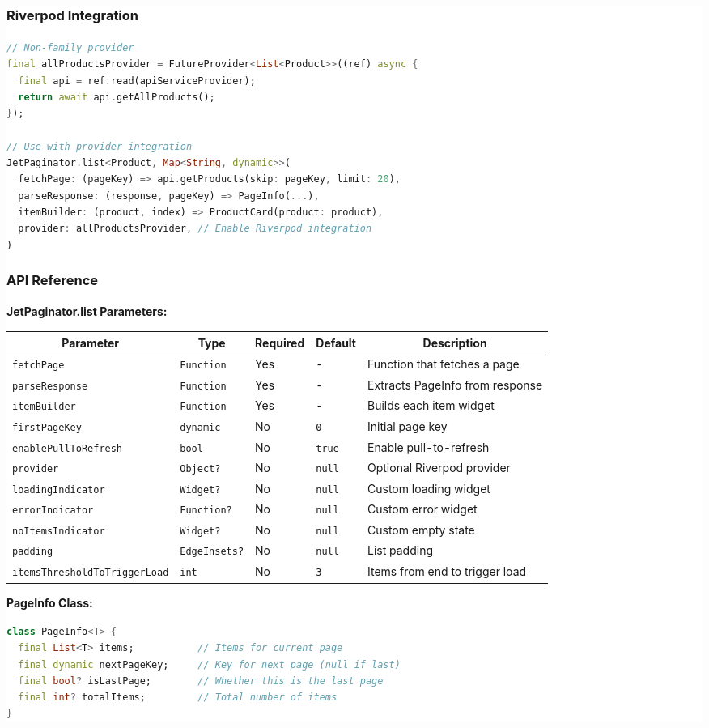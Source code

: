 ### Riverpod Integration

```dart
// Non-family provider
final allProductsProvider = FutureProvider<List<Product>>((ref) async {
  final api = ref.read(apiServiceProvider);
  return await api.getAllProducts();
});

// Use with provider integration
JetPaginator.list<Product, Map<String, dynamic>>(
  fetchPage: (pageKey) => api.getProducts(skip: pageKey, limit: 20),
  parseResponse: (response, pageKey) => PageInfo(...),
  itemBuilder: (product, index) => ProductCard(product: product),
  provider: allProductsProvider, // Enable Riverpod integration
)
```

### API Reference

**JetPaginator.list Parameters:**

| Parameter | Type | Required | Default | Description |
|-----------|------|----------|---------|-------------|
| `fetchPage` | `Function` | Yes | - | Function that fetches a page |
| `parseResponse` | `Function` | Yes | - | Extracts PageInfo from response |
| `itemBuilder` | `Function` | Yes | - | Builds each item widget |
| `firstPageKey` | `dynamic` | No | `0` | Initial page key |
| `enablePullToRefresh` | `bool` | No | `true` | Enable pull-to-refresh |
| `provider` | `Object?` | No | `null` | Optional Riverpod provider |
| `loadingIndicator` | `Widget?` | No | `null` | Custom loading widget |
| `errorIndicator` | `Function?` | No | `null` | Custom error widget |
| `noItemsIndicator` | `Widget?` | No | `null` | Custom empty state |
| `padding` | `EdgeInsets?` | No | `null` | List padding |
| `itemsThresholdToTriggerLoad` | `int` | No | `3` | Items from end to trigger load |

**PageInfo Class:**

```dart
class PageInfo<T> {
  final List<T> items;           // Items for current page
  final dynamic nextPageKey;     // Key for next page (null if last)
  final bool? isLastPage;        // Whether this is the last page
  final int? totalItems;         // Total number of items
}
```
